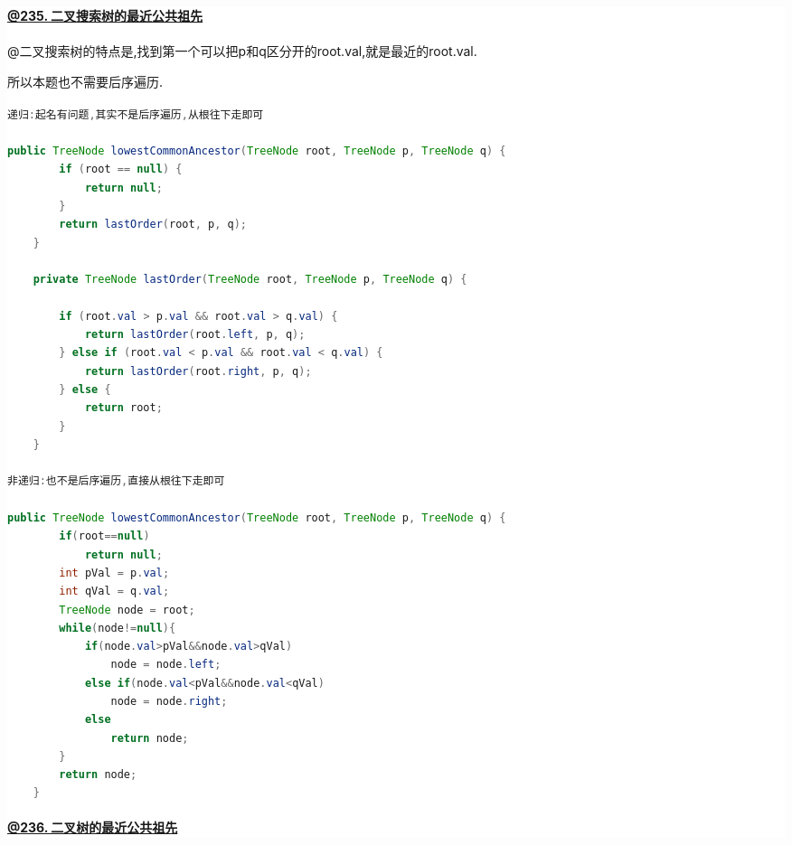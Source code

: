 



#### [@235. 二叉搜索树的最近公共祖先](https://leetcode-cn.com/problems/lowest-common-ancestor-of-a-binary-search-tree/)

@二叉搜索树的特点是,找到第一个可以把p和q区分开的root.val,就是最近的root.val.

所以本题也不需要后序遍历.

```java
递归:起名有问题,其实不是后序遍历,从根往下走即可

public TreeNode lowestCommonAncestor(TreeNode root, TreeNode p, TreeNode q) {
        if (root == null) {
            return null;
        }
        return lastOrder(root, p, q);
    }

    private TreeNode lastOrder(TreeNode root, TreeNode p, TreeNode q) {

        if (root.val > p.val && root.val > q.val) {
            return lastOrder(root.left, p, q);
        } else if (root.val < p.val && root.val < q.val) {
            return lastOrder(root.right, p, q);
        } else {
            return root;
        }
    }

非递归:也不是后序遍历,直接从根往下走即可

public TreeNode lowestCommonAncestor(TreeNode root, TreeNode p, TreeNode q) {
        if(root==null)
            return null;
        int pVal = p.val;
        int qVal = q.val;
        TreeNode node = root;
        while(node!=null){
            if(node.val>pVal&&node.val>qVal)
                node = node.left;
            else if(node.val<pVal&&node.val<qVal)
                node = node.right;
            else 
                return node;
        }
        return node;
    }

```



#### [@236. 二叉树的最近公共祖先](https://leetcode-cn.com/problems/lowest-common-ancestor-of-a-binary-tree/)

